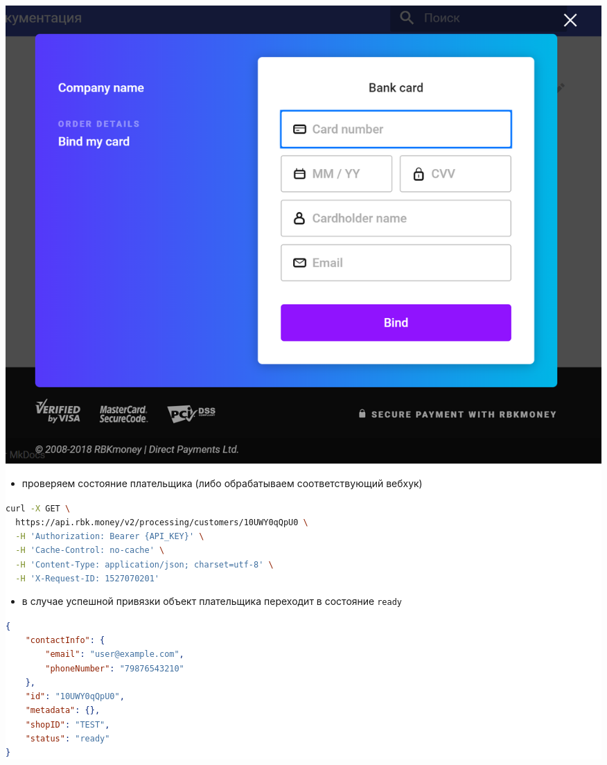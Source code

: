 ![checkout_binding.png](/docs/payments/img/checkout_binding.png)

- проверяем состояние плательщика (либо обрабатываем соответствующий вебхук)

```bash
curl -X GET \
  https://api.rbk.money/v2/processing/customers/10UWY0qQpU0 \
  -H 'Authorization: Bearer {API_KEY}' \
  -H 'Cache-Control: no-cache' \
  -H 'Content-Type: application/json; charset=utf-8' \
  -H 'X-Request-ID: 1527070201'
```

- в случае успешной привязки объект плательщика переходит в состояние `ready`

```json
{
    "contactInfo": {
        "email": "user@example.com",
        "phoneNumber": "79876543210"
    },
    "id": "10UWY0qQpU0",
    "metadata": {},
    "shopID": "TEST",
    "status": "ready"
}
```
